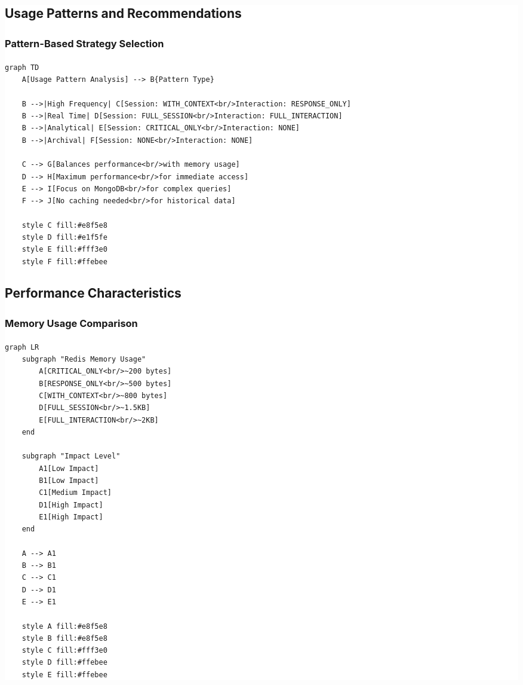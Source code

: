 ## Usage Patterns and Recommendations

### Pattern-Based Strategy Selection

```mermaid
graph TD
    A[Usage Pattern Analysis] --> B{Pattern Type}
    
    B -->|High Frequency| C[Session: WITH_CONTEXT<br/>Interaction: RESPONSE_ONLY]
    B -->|Real Time| D[Session: FULL_SESSION<br/>Interaction: FULL_INTERACTION]
    B -->|Analytical| E[Session: CRITICAL_ONLY<br/>Interaction: NONE]
    B -->|Archival| F[Session: NONE<br/>Interaction: NONE]
    
    C --> G[Balances performance<br/>with memory usage]
    D --> H[Maximum performance<br/>for immediate access]
    E --> I[Focus on MongoDB<br/>for complex queries]
    F --> J[No caching needed<br/>for historical data]
    
    style C fill:#e8f5e8
    style D fill:#e1f5fe
    style E fill:#fff3e0
    style F fill:#ffebee
```

## Performance Characteristics

### Memory Usage Comparison

```mermaid
graph LR
    subgraph "Redis Memory Usage"
        A[CRITICAL_ONLY<br/>~200 bytes]
        B[RESPONSE_ONLY<br/>~500 bytes]
        C[WITH_CONTEXT<br/>~800 bytes]
        D[FULL_SESSION<br/>~1.5KB]
        E[FULL_INTERACTION<br/>~2KB]
    end
    
    subgraph "Impact Level"
        A1[Low Impact]
        B1[Low Impact]
        C1[Medium Impact]
        D1[High Impact]
        E1[High Impact]
    end
    
    A --> A1
    B --> B1
    C --> C1
    D --> D1
    E --> E1
    
    style A fill:#e8f5e8
    style B fill:#e8f5e8
    style C fill:#fff3e0
    style D fill:#ffebee
    style E fill:#ffebee
```
